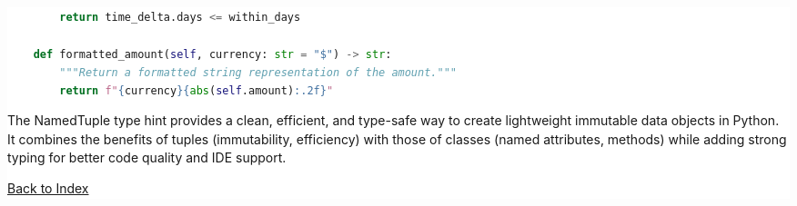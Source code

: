 ```python
        return time_delta.days <= within_days
    
    def formatted_amount(self, currency: str = "$") -> str:
        """Return a formatted string representation of the amount."""
        return f"{currency}{abs(self.amount):.2f}"
```

The NamedTuple type hint provides a clean, efficient, and type-safe way to create lightweight immutable data objects in Python. It combines the benefits of tuples (immutability, efficiency) with those of classes (named attributes, methods) while adding strong typing for better code quality and IDE support.



[Back to Index](../../README.md)
